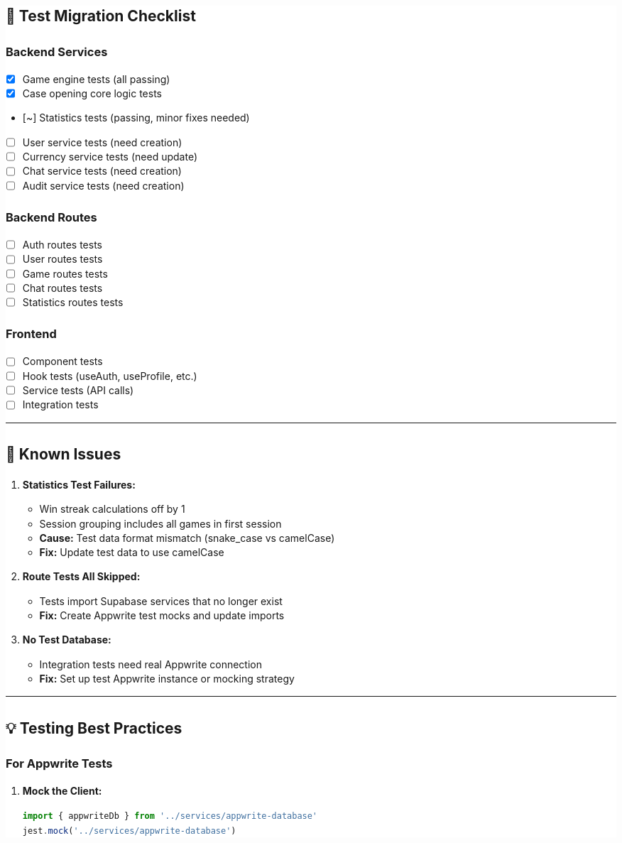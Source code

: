 ## 📝 Test Migration Checklist

### Backend Services
- [x] Game engine tests (all passing)
- [x] Case opening core logic tests
- [~] Statistics tests (passing, minor fixes needed)
- [ ] User service tests (need creation)
- [ ] Currency service tests (need update)
- [ ] Chat service tests (need creation)
- [ ] Audit service tests (need creation)

### Backend Routes
- [ ] Auth routes tests
- [ ] User routes tests
- [ ] Game routes tests
- [ ] Chat routes tests
- [ ] Statistics routes tests

### Frontend
- [ ] Component tests
- [ ] Hook tests (useAuth, useProfile, etc.)
- [ ] Service tests (API calls)
- [ ] Integration tests

---

## 🐛 Known Issues

1. **Statistics Test Failures:**
   - Win streak calculations off by 1
   - Session grouping includes all games in first session
   - **Cause:** Test data format mismatch (snake_case vs camelCase)
   - **Fix:** Update test data to use camelCase

2. **Route Tests All Skipped:**
   - Tests import Supabase services that no longer exist
   - **Fix:** Create Appwrite test mocks and update imports

3. **No Test Database:**
   - Integration tests need real Appwrite connection
   - **Fix:** Set up test Appwrite instance or mocking strategy

---

## 💡 Testing Best Practices

### For Appwrite Tests

1. **Mock the Client:**
   ```typescript
   import { appwriteDb } from '../services/appwrite-database'
   jest.mock('../services/appwrite-database')
   ```
